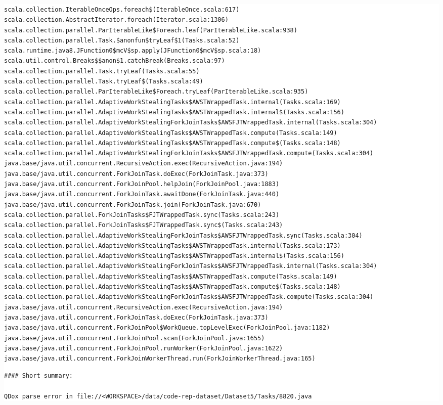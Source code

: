 	scala.collection.IterableOnceOps.foreach$(IterableOnce.scala:617)
	scala.collection.AbstractIterator.foreach(Iterator.scala:1306)
	scala.collection.parallel.ParIterableLike$Foreach.leaf(ParIterableLike.scala:938)
	scala.collection.parallel.Task.$anonfun$tryLeaf$1(Tasks.scala:52)
	scala.runtime.java8.JFunction0$mcV$sp.apply(JFunction0$mcV$sp.scala:18)
	scala.util.control.Breaks$$anon$1.catchBreak(Breaks.scala:97)
	scala.collection.parallel.Task.tryLeaf(Tasks.scala:55)
	scala.collection.parallel.Task.tryLeaf$(Tasks.scala:49)
	scala.collection.parallel.ParIterableLike$Foreach.tryLeaf(ParIterableLike.scala:935)
	scala.collection.parallel.AdaptiveWorkStealingTasks$AWSTWrappedTask.internal(Tasks.scala:169)
	scala.collection.parallel.AdaptiveWorkStealingTasks$AWSTWrappedTask.internal$(Tasks.scala:156)
	scala.collection.parallel.AdaptiveWorkStealingForkJoinTasks$AWSFJTWrappedTask.internal(Tasks.scala:304)
	scala.collection.parallel.AdaptiveWorkStealingTasks$AWSTWrappedTask.compute(Tasks.scala:149)
	scala.collection.parallel.AdaptiveWorkStealingTasks$AWSTWrappedTask.compute$(Tasks.scala:148)
	scala.collection.parallel.AdaptiveWorkStealingForkJoinTasks$AWSFJTWrappedTask.compute(Tasks.scala:304)
	java.base/java.util.concurrent.RecursiveAction.exec(RecursiveAction.java:194)
	java.base/java.util.concurrent.ForkJoinTask.doExec(ForkJoinTask.java:373)
	java.base/java.util.concurrent.ForkJoinPool.helpJoin(ForkJoinPool.java:1883)
	java.base/java.util.concurrent.ForkJoinTask.awaitDone(ForkJoinTask.java:440)
	java.base/java.util.concurrent.ForkJoinTask.join(ForkJoinTask.java:670)
	scala.collection.parallel.ForkJoinTasks$FJTWrappedTask.sync(Tasks.scala:243)
	scala.collection.parallel.ForkJoinTasks$FJTWrappedTask.sync$(Tasks.scala:243)
	scala.collection.parallel.AdaptiveWorkStealingForkJoinTasks$AWSFJTWrappedTask.sync(Tasks.scala:304)
	scala.collection.parallel.AdaptiveWorkStealingTasks$AWSTWrappedTask.internal(Tasks.scala:173)
	scala.collection.parallel.AdaptiveWorkStealingTasks$AWSTWrappedTask.internal$(Tasks.scala:156)
	scala.collection.parallel.AdaptiveWorkStealingForkJoinTasks$AWSFJTWrappedTask.internal(Tasks.scala:304)
	scala.collection.parallel.AdaptiveWorkStealingTasks$AWSTWrappedTask.compute(Tasks.scala:149)
	scala.collection.parallel.AdaptiveWorkStealingTasks$AWSTWrappedTask.compute$(Tasks.scala:148)
	scala.collection.parallel.AdaptiveWorkStealingForkJoinTasks$AWSFJTWrappedTask.compute(Tasks.scala:304)
	java.base/java.util.concurrent.RecursiveAction.exec(RecursiveAction.java:194)
	java.base/java.util.concurrent.ForkJoinTask.doExec(ForkJoinTask.java:373)
	java.base/java.util.concurrent.ForkJoinPool$WorkQueue.topLevelExec(ForkJoinPool.java:1182)
	java.base/java.util.concurrent.ForkJoinPool.scan(ForkJoinPool.java:1655)
	java.base/java.util.concurrent.ForkJoinPool.runWorker(ForkJoinPool.java:1622)
	java.base/java.util.concurrent.ForkJoinWorkerThread.run(ForkJoinWorkerThread.java:165)
```
#### Short summary: 

QDox parse error in file://<WORKSPACE>/data/code-rep-dataset/Dataset5/Tasks/8820.java